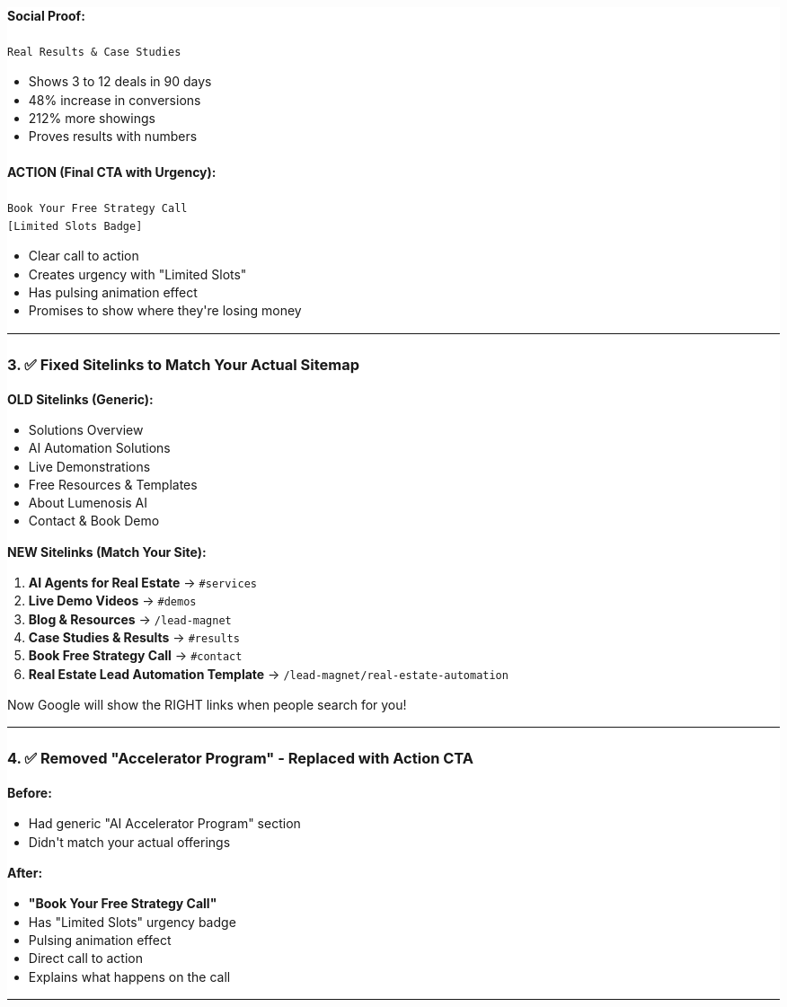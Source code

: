 #### **Social Proof:**
```
Real Results & Case Studies
```
- Shows 3 to 12 deals in 90 days
- 48% increase in conversions
- 212% more showings
- Proves results with numbers

#### **ACTION (Final CTA with Urgency):**
```
Book Your Free Strategy Call
[Limited Slots Badge]
```
- Clear call to action
- Creates urgency with "Limited Slots"
- Has pulsing animation effect
- Promises to show where they're losing money

---

### 3. ✅ Fixed Sitelinks to Match Your Actual Sitemap

**OLD Sitelinks (Generic):**
- Solutions Overview
- AI Automation Solutions
- Live Demonstrations
- Free Resources & Templates
- About Lumenosis AI
- Contact & Book Demo

**NEW Sitelinks (Match Your Site):**
1. **AI Agents for Real Estate** → `#services`
2. **Live Demo Videos** → `#demos`
3. **Blog & Resources** → `/lead-magnet`
4. **Case Studies & Results** → `#results`
5. **Book Free Strategy Call** → `#contact`
6. **Real Estate Lead Automation Template** → `/lead-magnet/real-estate-automation`

Now Google will show the RIGHT links when people search for you!

---

### 4. ✅ Removed "Accelerator Program" - Replaced with Action CTA

**Before:**
- Had generic "AI Accelerator Program" section
- Didn't match your actual offerings

**After:**
- **"Book Your Free Strategy Call"**
- Has "Limited Slots" urgency badge
- Pulsing animation effect
- Direct call to action
- Explains what happens on the call

---